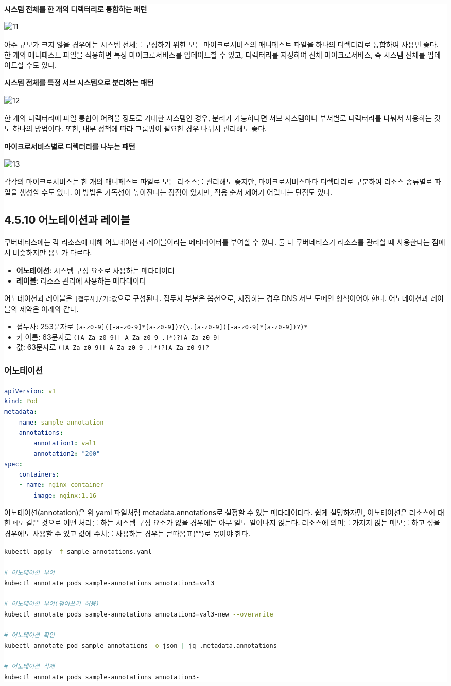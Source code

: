 **시스템 전체를 한 개의 디렉터리로 통합하는 패턴**

<img width="994" alt="11" src="https://github.com/user-attachments/assets/0a571019-e08b-4ba2-ab88-df298367f66e">

아주 규모가 크지 않을 경우에는 시스템 전체를 구성하기 위한 모든 마이크로서비스의 매니페스트 파일을 하나의 디렉터리로 통합하여 사용면 좋다. 한 개의 매니페스트 파일을 적용하면 특정 마이크로서비스를 업데이트할 수 있고, 디렉터리를 지정하여 전체 마이크로서비스, 즉 시스템 전체를 업데이트할 수도 있다.

**시스템 전체를 특정 서브 시스템으로 분리하는 패턴**

<img width="986" alt="12" src="https://github.com/user-attachments/assets/82a6d287-3e2c-48c0-9a7d-e9635a06e143">

한 개의 디렉터리에 파일 통합이 어려울 정도로 거대한 시스템인 경우, 분리가 가능하다면 서브 시스템이나 부서별로 디렉터리를 나눠서 사용하는 것도 하나의 방법이다. 또한, 내부 정책에 따라 그룹핑이 필요한 경우 나눠서 관리해도 좋다.

**마이크로서비스별로 디렉터리를 나누는 패턴**

<img width="1209" alt="13" src="https://github.com/user-attachments/assets/ad3254dc-f321-48a2-85a9-4a7a5c8011e8">

각각의 마이크로서비스는 한 개의 매니페스트 파일로 모든 리소스를 관리해도 좋지만, 마이크로서비스마다 디렉터리로 구분하여 리소스 종류별로 파일을 생성할 수도 있다. 이 방법은 가독성이 높아진다는 장점이 있지만, 적용 순서 제어가 어렵다는 단점도 있다.

## 4.5.10 어노테이션과 레이블

쿠버네티스에는 각 리소스에 대해 어노테이션과 레이블이라는 메타데이터를 부여할 수 있다. 둘 다 쿠버네티스가 리소스를 관리할 때 사용한다는 점에서 비슷하지만 용도가 다르다.

- **어노테이션**: 시스템 구성 요소로 사용하는 메타데이터
- **레이블**: 리소스 관리에 사용하는 메타데이터

어노테이션과 레이블은 `[접두사]/키:값`으로 구성된다. 접두사 부분은 옵션으로, 지정하는 경우 DNS 서브 도메인 형식이어야 한다. 어노테이션과 레이블의 제약은 아래와 같다.

- 접두사: 253문자로 `[a-z0-9]([-a-z0-9]*[a-z0-9])?(\.[a-z0-9]([-a-z0-9]*[a-z0-9])?)*`
- 키 이름: 63문자로 `([A-Za-z0-9][-A-Za-z0-9_.]*)?[A-Za-z0-9]`
- 값: 63문자로 `([A-Za-z0-9][-A-Za-z0-9_.]*)?[A-Za-z0-9]?`

### 어노테이션

```yaml
apiVersion: v1
kind: Pod
metadata:
	name: sample-annotation
	annotations:
		annotation1: val1
		annotation2: "200"
spec:
	containers:
	- name: nginx-container
		image: nginx:1.16
```

어노테이션(annotation)은 위 yaml 파일처럼 metadata.annotations로 설정할 수 있는 메타데이터다. 쉽게 설명하자면, 어노테이션은 리소스에 대한 `메모` 같은 것으로 어떤 처리를 하는 시스템 구성 요소가 없을 경우에는 아무 일도 일어나지 않는다. 리소스에 의미를 가지지 않는 메모를 하고 싶을 경우에도 사용할 수 있고 값에 수치를 사용하는 경우는 큰따옴표(””)로 묶어야 한다.

```bash
kubectl apply -f sample-annotations.yaml

# 어노테이션 부여
kubectl annotate pods sample-annotations annotation3=val3

# 어노테이션 부여(덮어쓰기 허용)
kubectl annotate pods sample-annotations annotation3=val3-new --overwrite

# 어노테이션 확인
kubectl annotate pod sample-annotations -o json | jq .metadata.annotations

# 어노테이션 삭제
kubectl annotate pods sample-annotations annotation3-
```